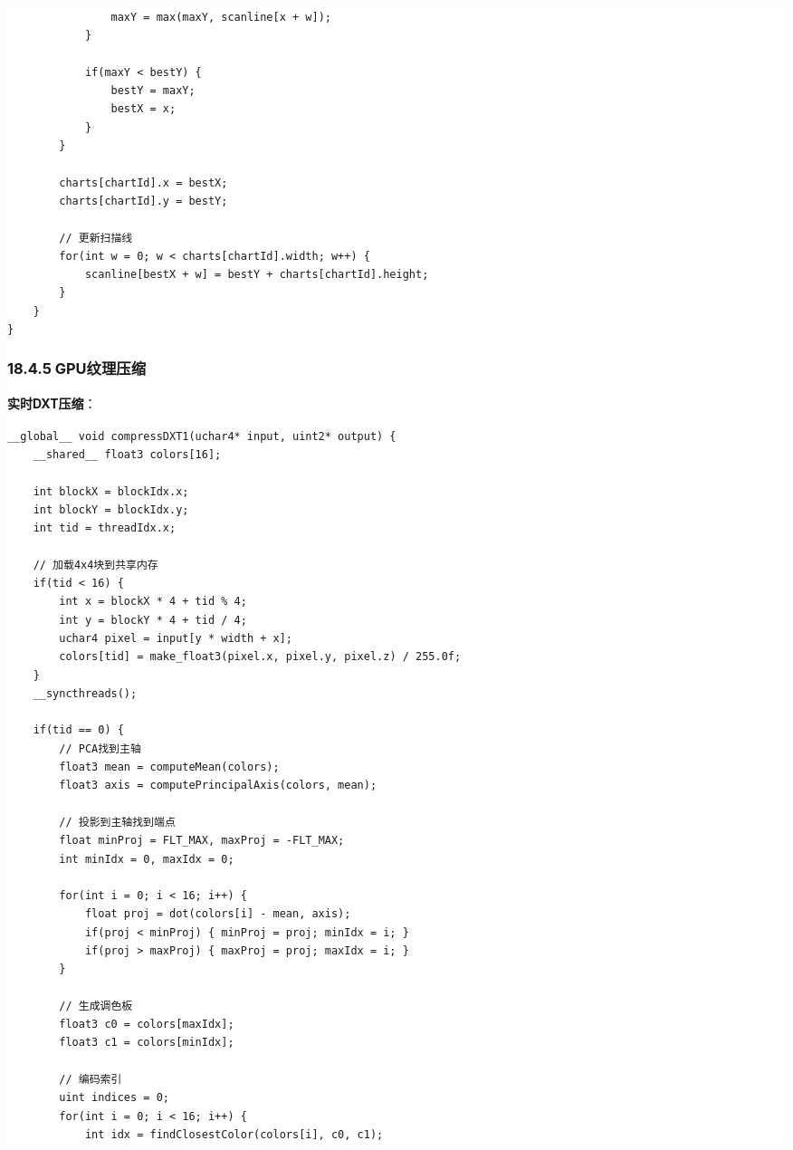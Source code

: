 ```cuda
                maxY = max(maxY, scanline[x + w]);
            }
            
            if(maxY < bestY) {
                bestY = maxY;
                bestX = x;
            }
        }
        
        charts[chartId].x = bestX;
        charts[chartId].y = bestY;
        
        // 更新扫描线
        for(int w = 0; w < charts[chartId].width; w++) {
            scanline[bestX + w] = bestY + charts[chartId].height;
        }
    }
}
```

### 18.4.5 GPU纹理压缩

**实时DXT压缩**：
```cuda
__global__ void compressDXT1(uchar4* input, uint2* output) {
    __shared__ float3 colors[16];
    
    int blockX = blockIdx.x;
    int blockY = blockIdx.y;
    int tid = threadIdx.x;
    
    // 加载4x4块到共享内存
    if(tid < 16) {
        int x = blockX * 4 + tid % 4;
        int y = blockY * 4 + tid / 4;
        uchar4 pixel = input[y * width + x];
        colors[tid] = make_float3(pixel.x, pixel.y, pixel.z) / 255.0f;
    }
    __syncthreads();
    
    if(tid == 0) {
        // PCA找到主轴
        float3 mean = computeMean(colors);
        float3 axis = computePrincipalAxis(colors, mean);
        
        // 投影到主轴找到端点
        float minProj = FLT_MAX, maxProj = -FLT_MAX;
        int minIdx = 0, maxIdx = 0;
        
        for(int i = 0; i < 16; i++) {
            float proj = dot(colors[i] - mean, axis);
            if(proj < minProj) { minProj = proj; minIdx = i; }
            if(proj > maxProj) { maxProj = proj; maxIdx = i; }
        }
        
        // 生成调色板
        float3 c0 = colors[maxIdx];
        float3 c1 = colors[minIdx];
        
        // 编码索引
        uint indices = 0;
        for(int i = 0; i < 16; i++) {
            int idx = findClosestColor(colors[i], c0, c1);
```